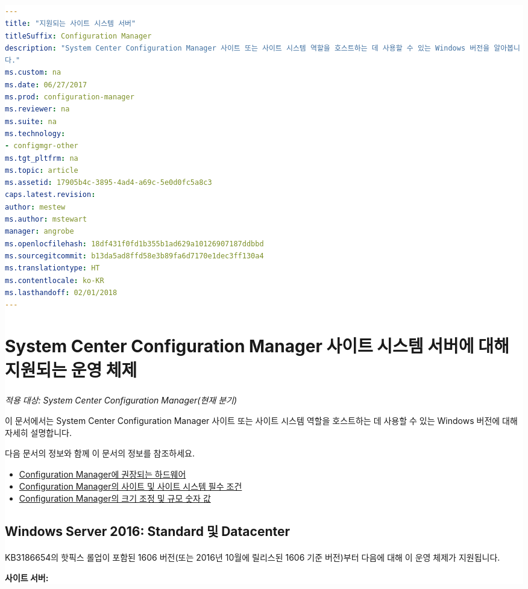 ```yaml
---
title: "지원되는 사이트 시스템 서버"
titleSuffix: Configuration Manager
description: "System Center Configuration Manager 사이트 또는 사이트 시스템 역할을 호스트하는 데 사용할 수 있는 Windows 버전을 알아봅니다."
ms.custom: na
ms.date: 06/27/2017
ms.prod: configuration-manager
ms.reviewer: na
ms.suite: na
ms.technology:
- configmgr-other
ms.tgt_pltfrm: na
ms.topic: article
ms.assetid: 17905b4c-3895-4ad4-a69c-5e0d0fc5a8c3
caps.latest.revision: 
author: mestew
ms.author: mstewart
manager: angrobe
ms.openlocfilehash: 18df431f0fd1b355b1ad629a10126907187ddbbd
ms.sourcegitcommit: b13da5ad8ffd58e3b89fa6d7170e1dec3ff130a4
ms.translationtype: HT
ms.contentlocale: ko-KR
ms.lasthandoff: 02/01/2018
---
```

# <a name="supported-operating-systems-for-system-center-configuration-manager-site-system-servers"></a>System Center Configuration Manager 사이트 시스템 서버에 대해 지원되는 운영 체제

*적용 대상: System Center Configuration Manager(현재 분기)*


이 문서에서는 System Center Configuration Manager 사이트 또는 사이트 시스템 역할을 호스트하는 데 사용할 수 있는 Windows 버전에 대해 자세히 설명합니다.


다음 문서의 정보와 함께 이 문서의 정보를 참조하세요.
-   [Configuration Manager에 권장되는 하드웨어](../../../core/plan-design/configs/recommended-hardware.md)
-   [Configuration Manager의 사이트 및 사이트 시스템 필수 조건](../../../core/plan-design/configs/site-and-site-system-prerequisites.md)
-   [Configuration Manager의 크기 조정 및 규모 숫자 값](../../../core/plan-design/configs/size-and-scale-numbers.md)



## <a name="windows-server-2016-standard-and-datacenter"></a>Windows Server 2016: Standard 및 Datacenter
KB3186654의 핫픽스 롤업이 포함된 1606 버전(또는 2016년 10월에 릴리스된 1606 기준 버전)부터 다음에 대해 이 운영 체제가 지원됩니다.

**사이트 서버:**  
